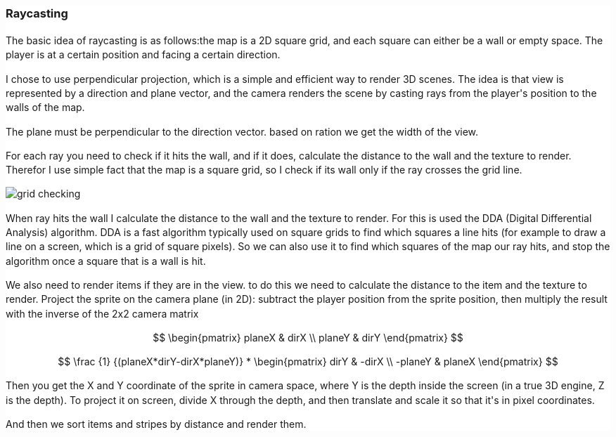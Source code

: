 
### Raycasting

The basic idea of raycasting is as follows:the map is a 2D square grid,
and each square can either be a wall or empty space. The player is at a certain position and facing a certain direction.

I chose to use perpendicular projection, which is a simple and efficient way to render 3D scenes.
The idea is that view is represented by a direction and plane vector, and the camera renders the scene by casting rays
from the player's position to the walls of the map. 

The plane must be perpendicular to the direction vector. based on ration we get the width of the view.

For each ray you need to check if it hits the wall,
and if it does, calculate the distance to the wall and the texture to render.
Therefor I use simple fact that the map is a square grid, so I check if its wall only
if the ray crosses the grid line.

![grid checking](https://lodev.org/cgtutor/images/raycasthit.gif)

When ray hits the wall I calculate the distance to the wall and the texture to render.
For this is used the DDA (Digital Differential Analysis) algorithm.  DDA is a fast algorithm 
typically used on square grids to find which squares a line hits 
(for example to draw a line on a screen, which is a grid of square pixels). 
So we can also use it to find which squares of the map our ray hits, and stop the algorithm 
once a square that is a wall is hit.

We also need to render items if they are in the view. to do this we need to calculate the distance 
to the item and the texture to render. Project the sprite on the camera plane 
(in 2D): subtract the player position from the sprite position, then multiply 
the result with the inverse of the 2x2 camera matrix

$$
\begin{pmatrix}
planeX & dirX \\ 
planeY & dirY
\end{pmatrix}
$$

$$ 
\frac {1} {(planeX*dirY-dirX*planeY)} * \begin{pmatrix} dirY & -dirX \\ -planeY & planeX \end{pmatrix}
$$



Then you get the X and Y coordinate of the sprite in camera space, where Y is
the depth inside the screen (in a true 3D engine, Z is the depth).
To project it on screen, divide X 
through the depth, and then translate and scale it so that it's in pixel coordinates.

And then we sort items and stripes by distance and render them.
